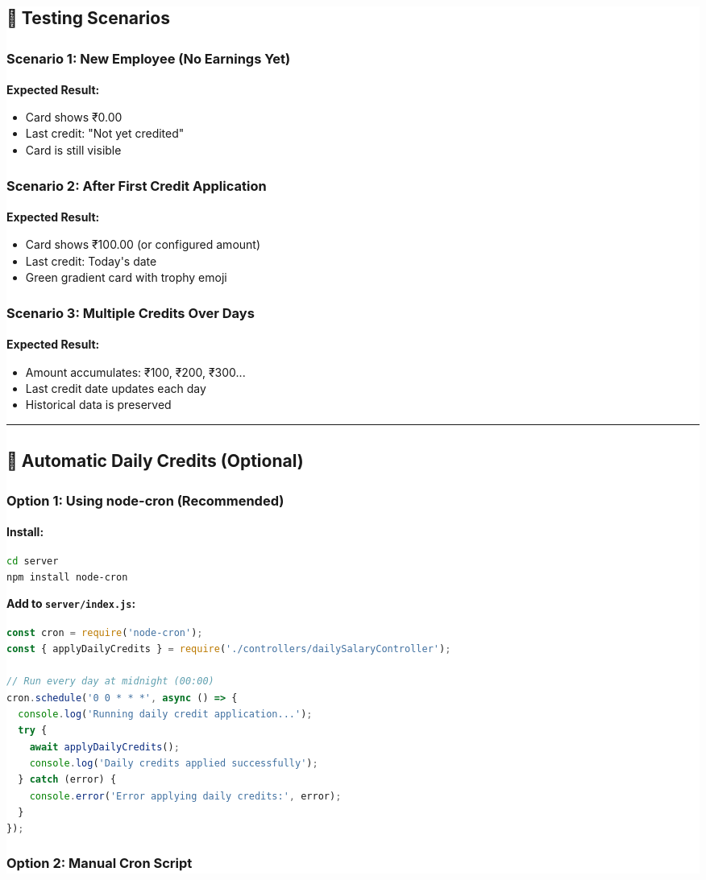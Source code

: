 
## 🎯 Testing Scenarios

### Scenario 1: New Employee (No Earnings Yet)
**Expected Result:**
- Card shows ₹0.00
- Last credit: "Not yet credited"
- Card is still visible

### Scenario 2: After First Credit Application
**Expected Result:**
- Card shows ₹100.00 (or configured amount)
- Last credit: Today's date
- Green gradient card with trophy emoji

### Scenario 3: Multiple Credits Over Days
**Expected Result:**
- Amount accumulates: ₹100, ₹200, ₹300...
- Last credit date updates each day
- Historical data is preserved

---

## 🔄 Automatic Daily Credits (Optional)

### Option 1: Using node-cron (Recommended)

**Install:**
```bash
cd server
npm install node-cron
```

**Add to `server/index.js`:**
```javascript
const cron = require('node-cron');
const { applyDailyCredits } = require('./controllers/dailySalaryController');

// Run every day at midnight (00:00)
cron.schedule('0 0 * * *', async () => {
  console.log('Running daily credit application...');
  try {
    await applyDailyCredits();
    console.log('Daily credits applied successfully');
  } catch (error) {
    console.error('Error applying daily credits:', error);
  }
});
```

### Option 2: Manual Cron Script
